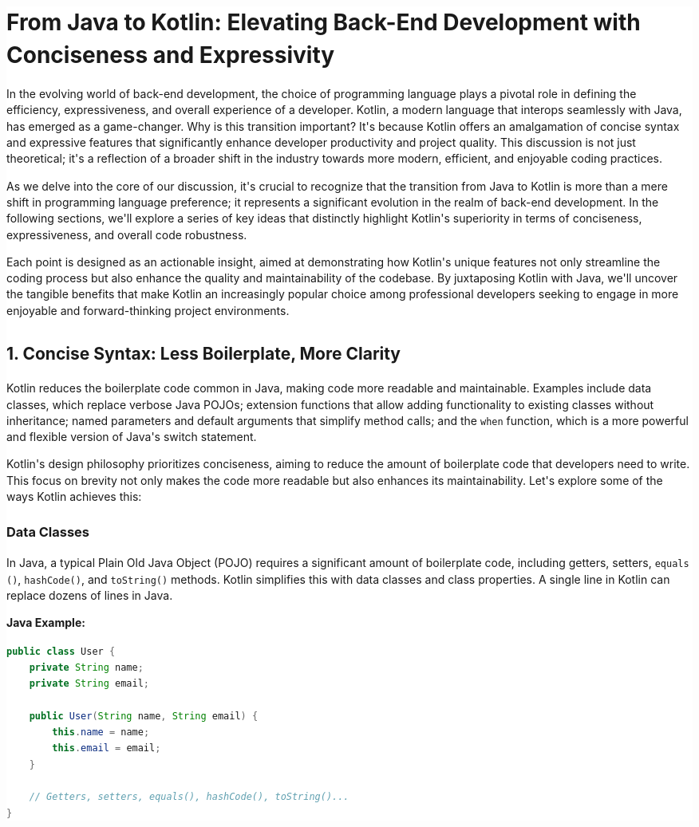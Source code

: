 # From Java to Kotlin: Elevating Back-End Development with Conciseness and Expressivity


In the evolving world of back-end development, the choice of programming language plays a pivotal role in defining the efficiency, expressiveness, and overall experience of a developer. Kotlin, a modern language that interops seamlessly with Java, has emerged as a game-changer. Why is this transition important? It's because Kotlin offers an amalgamation of concise syntax and expressive features that significantly enhance developer productivity and project quality. This discussion is not just theoretical; it's a reflection of a broader shift in the industry towards more modern, efficient, and enjoyable coding practices.

As we delve into the core of our discussion, it's crucial to recognize that the transition from Java to Kotlin is more than a mere shift in programming language preference; it represents a significant evolution in the realm of back-end development. In the following sections, we'll explore a series of key ideas that distinctly highlight Kotlin's superiority in terms of conciseness, expressiveness, and overall code robustness.

Each point is designed as an actionable insight, aimed at demonstrating how Kotlin's unique features not only streamline the coding process but also enhance the quality and maintainability of the codebase. By juxtaposing Kotlin with Java, we'll uncover the tangible benefits that make Kotlin an increasingly popular choice among professional developers seeking to engage in more enjoyable and forward-thinking project environments.

## 1. Concise Syntax: Less Boilerplate, More Clarity

Kotlin reduces the boilerplate code common in Java, making code more readable and maintainable. Examples include data classes, which replace verbose Java POJOs; extension functions that allow adding functionality to existing classes without inheritance; named parameters and default arguments that simplify method calls; and the `when` function, which is a more powerful and flexible version of Java's switch statement.

Kotlin's design philosophy prioritizes conciseness, aiming to reduce the amount of boilerplate code that developers need to write. This focus on brevity not only makes the code more readable but also enhances its maintainability. Let's explore some of the ways Kotlin achieves this:

### Data Classes
In Java, a typical Plain Old Java Object (POJO) requires a significant amount of boilerplate code, including getters, setters, `equals()`, `hashCode()`, and `toString()` methods. Kotlin simplifies this with data classes and class properties. A single line in Kotlin can replace dozens of lines in Java.

**Java Example:**
```java
public class User {
    private String name;
    private String email;

    public User(String name, String email) {
        this.name = name;
        this.email = email;
    }

    // Getters, setters, equals(), hashCode(), toString()...
}
```
